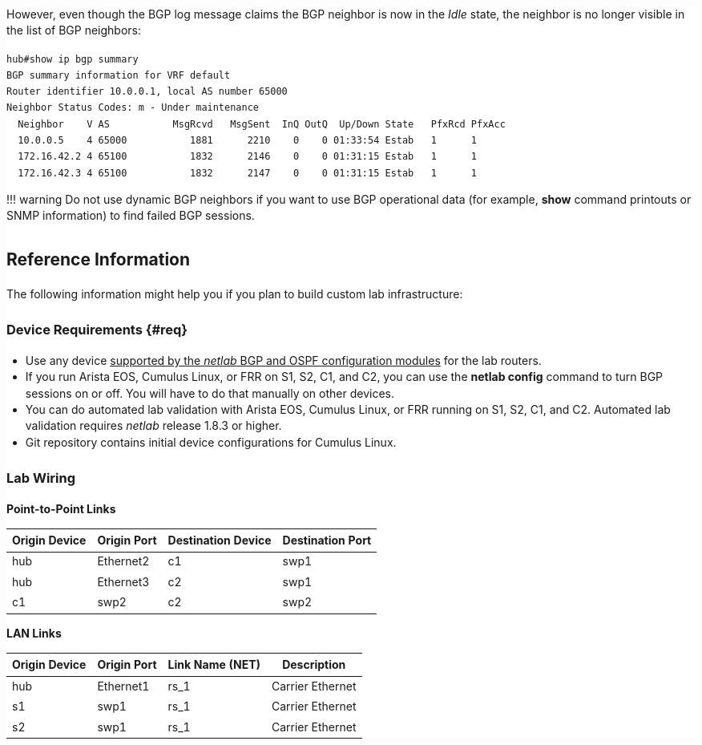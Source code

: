 However, even though the BGP log message claims the BGP neighbor is now in the *Idle* state, the neighbor is no longer visible in the list of BGP neighbors:

```
hub#show ip bgp summary
BGP summary information for VRF default
Router identifier 10.0.0.1, local AS number 65000
Neighbor Status Codes: m - Under maintenance
  Neighbor    V AS           MsgRcvd   MsgSent  InQ OutQ  Up/Down State   PfxRcd PfxAcc
  10.0.0.5    4 65000           1881      2210    0    0 01:33:54 Estab   1      1
  172.16.42.2 4 65100           1832      2146    0    0 01:31:15 Estab   1      1
  172.16.42.3 4 65100           1832      2147    0    0 01:31:15 Estab   1      1
```

!!! warning
    Do not use dynamic BGP neighbors if you want to use BGP operational data (for example, **show** command printouts or SNMP information) to find failed BGP sessions.

## Reference Information

The following information might help you if you plan to build custom lab infrastructure:

### Device Requirements {#req}

* Use any device [supported by the _netlab_ BGP and OSPF configuration modules](https://netlab.tools/platforms/#platform-routing-support) for the lab routers.
* If you run Arista EOS, Cumulus Linux, or FRR on S1, S2, C1, and C2, you can use the **netlab config** command to turn BGP sessions on or off. You will have to do that manually on other devices.
* You can do automated lab validation with Arista EOS, Cumulus Linux, or FRR running on S1, S2, C1, and C2. Automated lab validation requires _netlab_ release 1.8.3 or higher.
* Git repository contains initial device configurations for Cumulus Linux.

### Lab Wiring

**Point-to-Point Links**

| Origin Device | Origin Port | Destination Device | Destination Port |
|---------------|-------------|--------------------|------------------|
| hub | Ethernet2 | c1 | swp1 |
| hub | Ethernet3 | c2 | swp1 |
| c1 | swp2 | c2 | swp2 |

**LAN Links**

| Origin Device | Origin Port | Link Name (NET) | Description          |
|---------------|-------------|-----------------|----------------------|
| hub | Ethernet1 | rs_1 | Carrier Ethernet |
| s1 | swp1 | rs_1 | Carrier Ethernet |
| s2 | swp1 | rs_1 | Carrier Ethernet |
